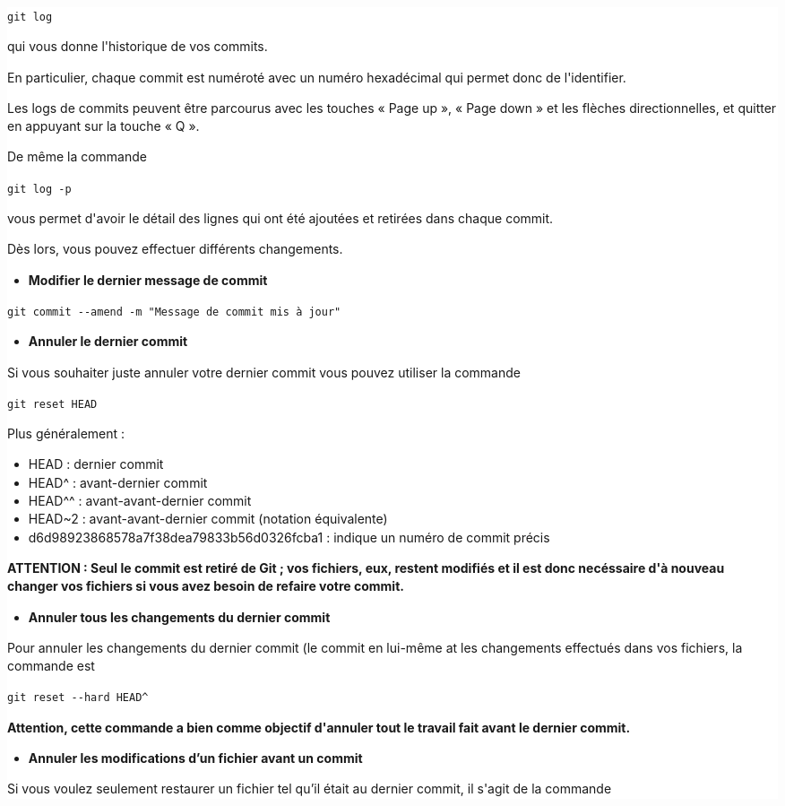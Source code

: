 ```
git log 
```

qui vous donne l'historique de vos commits.

En particulier, chaque commit est numéroté avec un numéro hexadécimal qui permet donc de l'identifier.

Les logs de commits peuvent être parcourus avec les touches « Page up », « Page down » et les flèches directionnelles, et quitter en appuyant sur la touche « Q ». 


De même la commande 
```
git log -p
```
vous permet d'avoir le détail des lignes qui ont été ajoutées et retirées dans chaque commit. 


Dès lors, vous pouvez effectuer différents changements.

* **Modifier le dernier message de commit** 
 
```
git commit --amend -m "Message de commit mis à jour"
```

* **Annuler le dernier commit** 

Si vous souhaiter juste annuler votre dernier commit vous pouvez utiliser la commande 
```
git reset HEAD
```

Plus généralement : 

*   HEAD : dernier commit
*   HEAD^ : avant-dernier commit
*   HEAD^^ : avant-avant-dernier commit
*   HEAD~2 : avant-avant-dernier commit (notation équivalente)
*   d6d98923868578a7f38dea79833b56d0326fcba1 : indique un numéro de commit précis 

**ATTENTION : Seul le commit est retiré de Git ; vos fichiers, eux, restent modifiés et il est donc necéssaire d'à nouveau changer vos fichiers si vous avez besoin de refaire votre commit.**


* **Annuler tous les changements du dernier commit** 

Pour annuler les changements du dernier commit (le commit en lui-même at les changements effectués dans vos fichiers, la commande est 

```
git reset --hard HEAD^
```
**Attention, cette commande a bien comme objectif d'annuler tout le travail fait avant le dernier commit.**

* **Annuler les modifications d’un fichier avant un commit**

Si vous voulez seulement restaurer un fichier tel qu’il était au dernier commit, il s'agit de la commande 
